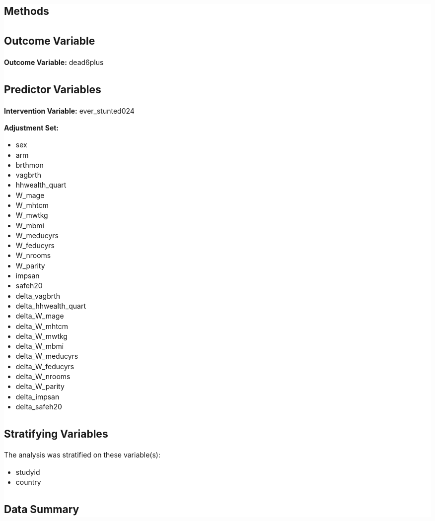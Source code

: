 





## Methods
## Outcome Variable

**Outcome Variable:** dead6plus

## Predictor Variables

**Intervention Variable:** ever_stunted024

**Adjustment Set:**

* sex
* arm
* brthmon
* vagbrth
* hhwealth_quart
* W_mage
* W_mhtcm
* W_mwtkg
* W_mbmi
* W_meducyrs
* W_feducyrs
* W_nrooms
* W_parity
* impsan
* safeh20
* delta_vagbrth
* delta_hhwealth_quart
* delta_W_mage
* delta_W_mhtcm
* delta_W_mwtkg
* delta_W_mbmi
* delta_W_meducyrs
* delta_W_feducyrs
* delta_W_nrooms
* delta_W_parity
* delta_impsan
* delta_safeh20

## Stratifying Variables

The analysis was stratified on these variable(s):

* studyid
* country

## Data Summary
